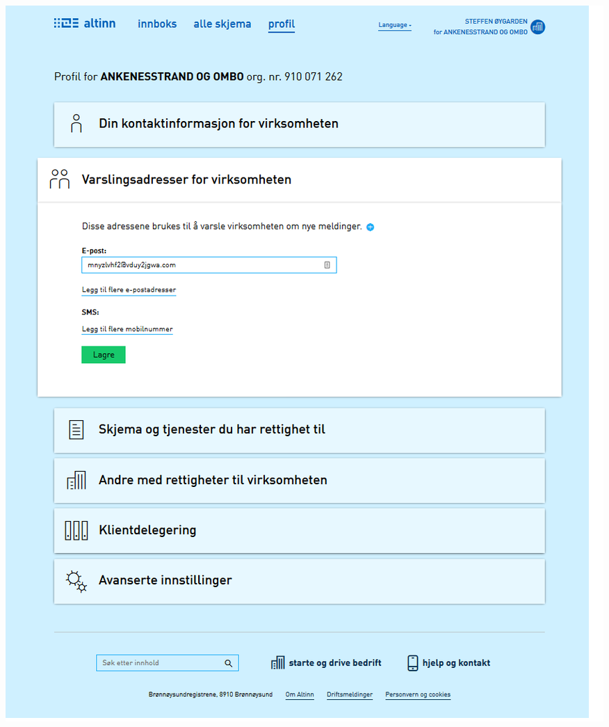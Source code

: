 ![Oppdater varslingsinformasjon i profil](oppdater-varslingsinfo.png?width=600 "Oppdater varslingsinformasjon i profil")
